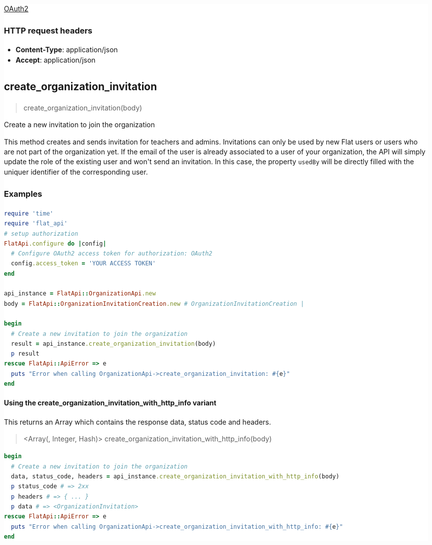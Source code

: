 [OAuth2](../README.md#OAuth2)

### HTTP request headers

- **Content-Type**: application/json
- **Accept**: application/json


## create_organization_invitation

> <OrganizationInvitation> create_organization_invitation(body)

Create a new invitation to join the organization

This method creates and sends invitation for teachers and admins.  Invitations can only be used by new Flat users or users who are not part of the organization yet.  If the email of the user is already associated to a user of your organization, the API will simply update the role of the existing user and won't send an invitation. In this case, the property `usedBy` will be directly filled with the uniquer identifier of the corresponding user. 

### Examples

```ruby
require 'time'
require 'flat_api'
# setup authorization
FlatApi.configure do |config|
  # Configure OAuth2 access token for authorization: OAuth2
  config.access_token = 'YOUR ACCESS TOKEN'
end

api_instance = FlatApi::OrganizationApi.new
body = FlatApi::OrganizationInvitationCreation.new # OrganizationInvitationCreation | 

begin
  # Create a new invitation to join the organization
  result = api_instance.create_organization_invitation(body)
  p result
rescue FlatApi::ApiError => e
  puts "Error when calling OrganizationApi->create_organization_invitation: #{e}"
end
```

#### Using the create_organization_invitation_with_http_info variant

This returns an Array which contains the response data, status code and headers.

> <Array(<OrganizationInvitation>, Integer, Hash)> create_organization_invitation_with_http_info(body)

```ruby
begin
  # Create a new invitation to join the organization
  data, status_code, headers = api_instance.create_organization_invitation_with_http_info(body)
  p status_code # => 2xx
  p headers # => { ... }
  p data # => <OrganizationInvitation>
rescue FlatApi::ApiError => e
  puts "Error when calling OrganizationApi->create_organization_invitation_with_http_info: #{e}"
end
```
